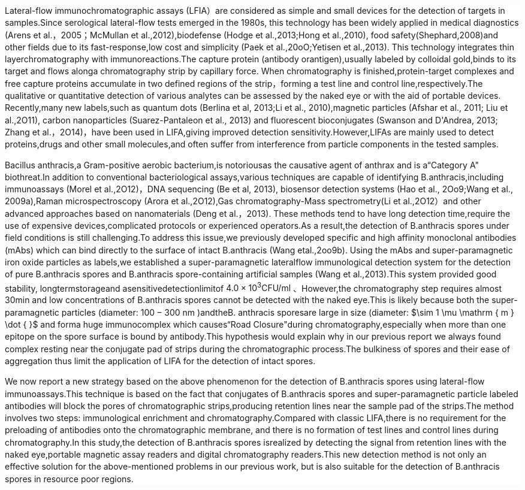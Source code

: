 Lateral-flow immunochromatographic assays (LFIA）are considered as simple and small devices for the detection of targets in samples.Since serological lateral-flow tests emerged in the 1980s, this technology has been widely applied in medical diagnostics (Arens et al.，2005；McMullan et al.,2012),biodefense (Hodge et al.,2013;Hong et al.,2010), food safety(Shephard,2008)and other fields due to its fast-response,low cost and simplicity (Paek et al.,20oO;Yetisen et al.,2013). This technology integrates thin layerchromatography with immunoreactions.The capture protein (antibody orantigen),usually labeled by colloidal gold,binds to its target and flows alonga chromatography strip by capillary force. When chromatography is finished,protein-target complexes and free capture proteins accumulate in two defined regions of the strip，forming a test line and control line,respectively.The qualitative or quantitative detection of various analytes can be assessed by the naked eye or with the aid of portable devices. Recently,many new labels,such as quantum dots (Berlina et al, 2013;Li et al., 2010),magnetic particles (Afshar et al., 2011; Liu et al.,2O11), carbon nanoparticles (Suarez-Pantaleon et al., 2013) and fluorescent bioconjugates (Swanson and D'Andrea, 2013; Zhang et al.，2O14)，have been used in LIFA,giving improved detection sensitivity.However,LIFAs are mainly used to detect proteins,drugs and other small molecules,and often suffer from interference from particle components in the tested samples.

Bacillus anthracis,a Gram-positive aerobic bacterium,is notoriousas the causative agent of anthrax and is a“Category A" biothreat.In addition to conventional bacteriological assays,various techniques are capable of identifying B.anthracis,including immunoassays (Morel et al.,2O12)，DNA sequencing (Be et al, 2013), biosensor detection systems (Hao et al., 2Oo9;Wang et al., 2009a),Raman microspectroscopy (Arora et al.,2O12),Gas chromatography-Mass spectrometry(Li et al.,2O12）and other advanced approaches based on nanomaterials (Deng et al.，2013). These methods tend to have long detection time,require the use of expensive devices,complicated protocols or experienced operators.As a result,the detection of B.anthracis spores under field conditions is still challenging.To address this issue,we previously developed specific and high affinity monoclonal antibodies (mAbs) which can bind directly to the surface of intact B.anthracis (Wang etal.,2oo9b). Using the mAbs and super-paramagnetic iron oxide particles as labels,we established a super-paramagnetic lateralflow immunological detection system for the detection of pure B.anthracis spores and B.anthracis spore-containing artificial samples (Wang et al.,2013).This system provided good stability, longtermstorageand asensitivedetectionlimitof $4 . 0 \times 1 0 ^ { 3 } \mathrm { C F U / m l }$ 、However,the chromatography step requires almost $3 0 \mathrm { m i n }$ and low concentrations of B.anthracis spores cannot be detected with the naked eye.This is likely because both the super-paramagnetic particles (diameter: $1 0 0 { - } 3 0 0 ~ \mathrm { n m }$ )andtheB. anthracis sporesare large in size (diameter: $\sim 1 \mu \mathrm { m } \dot { }$ and forma huge immunocomplex which causes“Road Closure"during chromatography,especially when more than one epitope on the spore surface is bound by antibody.This hypothesis would explain why in our previous report we always found complex resting near the conjugate pad of strips during the chromatographic process.The bulkiness of spores and their ease of aggregation thus limit the application of LIFA for the detection of intact spores.

We now report a new strategy based on the above phenomenon for the detection of B.anthracis spores using lateral-flow immunoassays.This technique is based on the fact that conjugates of B.anthracis spores and super-paramagnetic particle labeled antibodies will block the pores of chromatographic strips,producing retention lines near the sample pad of the strips.The method involves two steps: immunological enrichment and chromatography.Compared with classic LIFA,there is no requirement for the preloading of antibodies onto the chromatographic membrane, and there is no formation of test lines and control lines during chromatography.In this study,the detection of B.anthracis spores isrealized by detecting the signal from retention lines with the naked eye,portable magnetic assay readers and digital chromatography readers.This new detection method is not only an effective solution for the above-mentioned problems in our previous work, but is also suitable for the detection of B.anthracis spores in resource poor regions.
